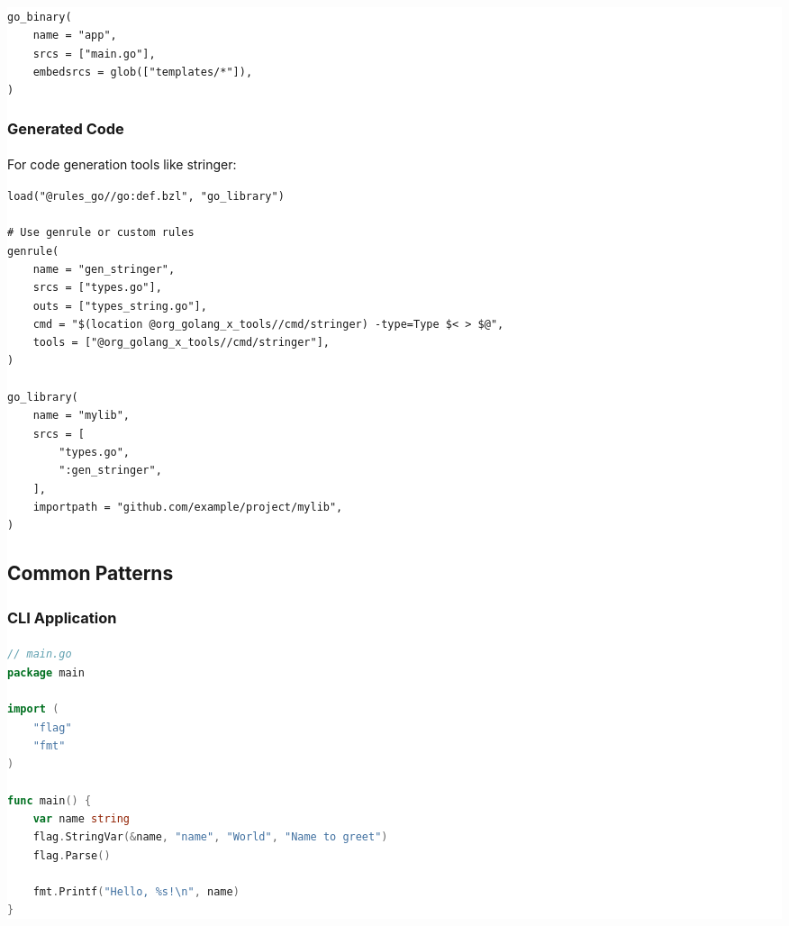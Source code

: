 ```starlark
go_binary(
    name = "app",
    srcs = ["main.go"],
    embedsrcs = glob(["templates/*"]),
)
```

### Generated Code

For code generation tools like stringer:

```starlark
load("@rules_go//go:def.bzl", "go_library")

# Use genrule or custom rules
genrule(
    name = "gen_stringer",
    srcs = ["types.go"],
    outs = ["types_string.go"],
    cmd = "$(location @org_golang_x_tools//cmd/stringer) -type=Type $< > $@",
    tools = ["@org_golang_x_tools//cmd/stringer"],
)

go_library(
    name = "mylib",
    srcs = [
        "types.go",
        ":gen_stringer",
    ],
    importpath = "github.com/example/project/mylib",
)
```

## Common Patterns

### CLI Application

```go
// main.go
package main

import (
    "flag"
    "fmt"
)

func main() {
    var name string
    flag.StringVar(&name, "name", "World", "Name to greet")
    flag.Parse()
    
    fmt.Printf("Hello, %s!\n", name)
}
```
